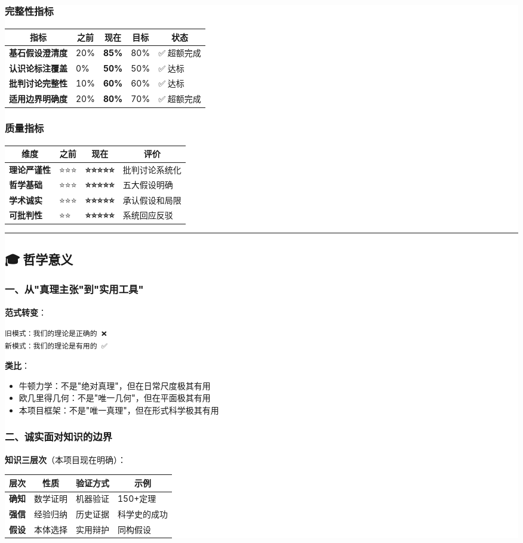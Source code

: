 ### 完整性指标

| 指标 | 之前 | 现在 | 目标 | 状态 |
|------|------|------|------|------|
| **基石假设澄清度** | 20% | **85%** | 80% | ✅ 超额完成 |
| **认识论标注覆盖** | 0% | **50%** | 50% | ✅ 达标 |
| **批判讨论完整性** | 10% | **60%** | 60% | ✅ 达标 |
| **适用边界明确度** | 20% | **80%** | 70% | ✅ 超额完成 |

### 质量指标

| 维度 | 之前 | 现在 | 评价 |
|------|------|------|------|
| **理论严谨性** | ⭐⭐⭐ | **⭐⭐⭐⭐⭐** | 批判讨论系统化 |
| **哲学基础** | ⭐⭐⭐ | **⭐⭐⭐⭐⭐** | 五大假设明确 |
| **学术诚实** | ⭐⭐⭐ | **⭐⭐⭐⭐⭐** | 承认假设和局限 |
| **可批判性** | ⭐⭐ | **⭐⭐⭐⭐⭐** | 系统回应反驳 |

---

## 🎓 哲学意义

### 一、从"真理主张"到"实用工具"

**范式转变**：

```text
旧模式：我们的理论是正确的 ❌
新模式：我们的理论是有用的 ✅
```

**类比**：

- 牛顿力学：不是"绝对真理"，但在日常尺度极其有用
- 欧几里得几何：不是"唯一几何"，但在平面极其有用
- 本项目框架：不是"唯一真理"，但在形式科学极其有用

### 二、诚实面对知识的边界

**知识三层次**（本项目现在明确）：

| 层次 | 性质 | 验证方式 | 示例 |
|------|------|---------|------|
| **确知** | 数学证明 | 机器验证 | 150+定理 |
| **强信** | 经验归纳 | 历史证据 | 科学史的成功 |
| **假设** | 本体选择 | 实用辩护 | 同构假设 |
